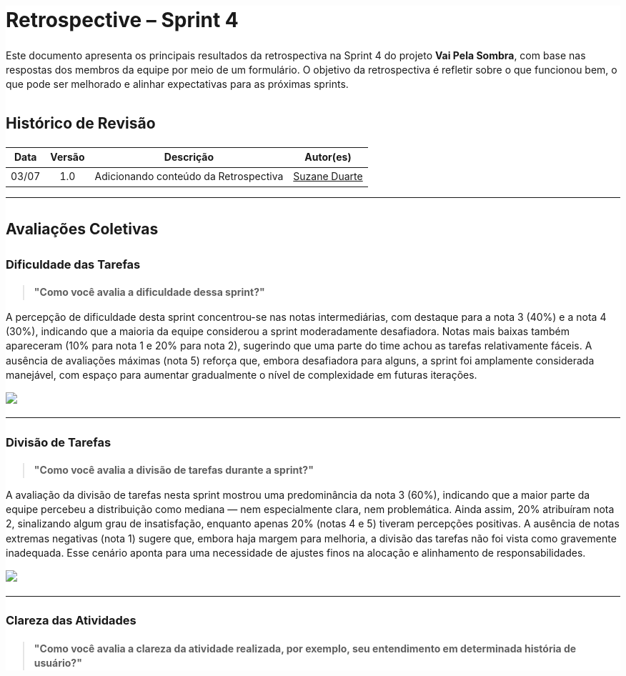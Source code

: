 # Retrospective – Sprint 4

Este documento apresenta os principais resultados da retrospectiva na Sprint 4 do projeto **Vai Pela Sombra**, com base nas respostas dos membros da equipe por meio de um formulário. O objetivo da retrospectiva é refletir sobre o que funcionou bem, o que pode ser melhorado e alinhar expectativas para as próximas sprints.

## Histórico de Revisão
| Data | Versão | Descrição | Autor(es)|
|:----:|:------:|:---------:|:--------:|
| 03/07 | 1.0 | Adicionando  conteúdo da Retrospectiva | [Suzane Duarte](https://github.com/suzaneaduarte)|

---

## Avaliações Coletivas

### Dificuldade das Tarefas 

> **"Como você avalia a dificuldade dessa sprint?"**

A percepção de dificuldade desta sprint concentrou-se nas notas intermediárias, com destaque para a nota 3 (40%) e a nota 4 (30%), indicando que a maioria da equipe considerou a sprint moderadamente desafiadora. Notas mais baixas também apareceram (10% para nota 1 e 20% para nota 2), sugerindo que uma parte do time achou as tarefas relativamente fáceis. A ausência de avaliações máximas (nota 5) reforça que, embora desafiadora para alguns, a sprint foi amplamente considerada manejável, com espaço para aumentar gradualmente o nível de complexidade em futuras iterações.

![](../assets/dificuldade4.png)

---

### Divisão de Tarefas

> **"Como você avalia a divisão de tarefas durante a sprint?"**

A avaliação da divisão de tarefas nesta sprint mostrou uma predominância da nota 3 (60%), indicando que a maior parte da equipe percebeu a distribuição como mediana — nem especialmente clara, nem problemática. Ainda assim, 20% atribuíram nota 2, sinalizando algum grau de insatisfação, enquanto apenas 20% (notas 4 e 5) tiveram percepções positivas. A ausência de notas extremas negativas (nota 1) sugere que, embora haja margem para melhoria, a divisão das tarefas não foi vista como gravemente inadequada. Esse cenário aponta para uma necessidade de ajustes finos na alocação e alinhamento de responsabilidades.

![](../assets/divisao4.png)

---

### Clareza das Atividades

> **"Como você avalia a clareza da atividade realizada, por exemplo, seu entendimento em determinada história de usuário?"**

